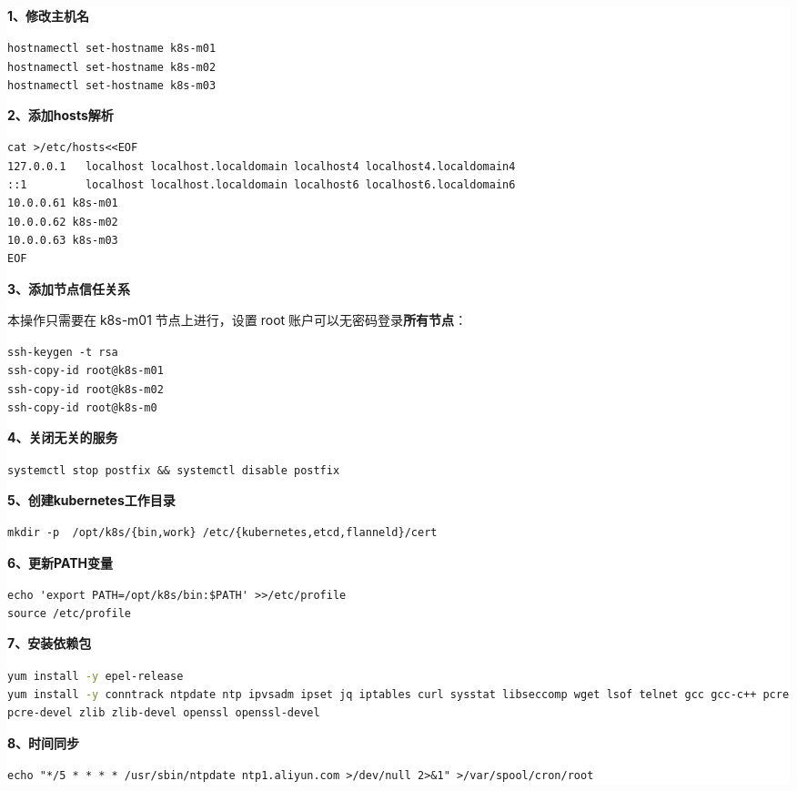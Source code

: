 **1、修改主机名**

```shell
hostnamectl set-hostname k8s-m01
hostnamectl set-hostname k8s-m02
hostnamectl set-hostname k8s-m03
```

**2、添加hosts解析**

```shell
cat >/etc/hosts<<EOF
127.0.0.1   localhost localhost.localdomain localhost4 localhost4.localdomain4
::1         localhost localhost.localdomain localhost6 localhost6.localdomain6
10.0.0.61 k8s-m01
10.0.0.62 k8s-m02
10.0.0.63 k8s-m03
EOF
```

**3、添加节点信任关系**

本操作只需要在 k8s-m01 节点上进行，设置 root 账户可以无密码登录**所有节点**：

```
ssh-keygen -t rsa 
ssh-copy-id root@k8s-m01
ssh-copy-id root@k8s-m02
ssh-copy-id root@k8s-m0
```

**4、关闭无关的服务**

```shell
systemctl stop postfix && systemctl disable postfix
```

**5、创建kubernetes工作目录**

```shell
mkdir -p  /opt/k8s/{bin,work} /etc/{kubernetes,etcd,flanneld}/cert
```

 **6、更新PATH变量** 

```
echo 'export PATH=/opt/k8s/bin:$PATH' >>/etc/profile
source /etc/profile
```

 **7、安装依赖包** 

```bash
yum install -y epel-release
yum install -y conntrack ntpdate ntp ipvsadm ipset jq iptables curl sysstat libseccomp wget lsof telnet gcc gcc-c++ pcre pcre-devel zlib zlib-devel openssl openssl-devel
```

**8、时间同步**

```shell
echo "*/5 * * * * /usr/sbin/ntpdate ntp1.aliyun.com >/dev/null 2>&1" >/var/spool/cron/root
```
